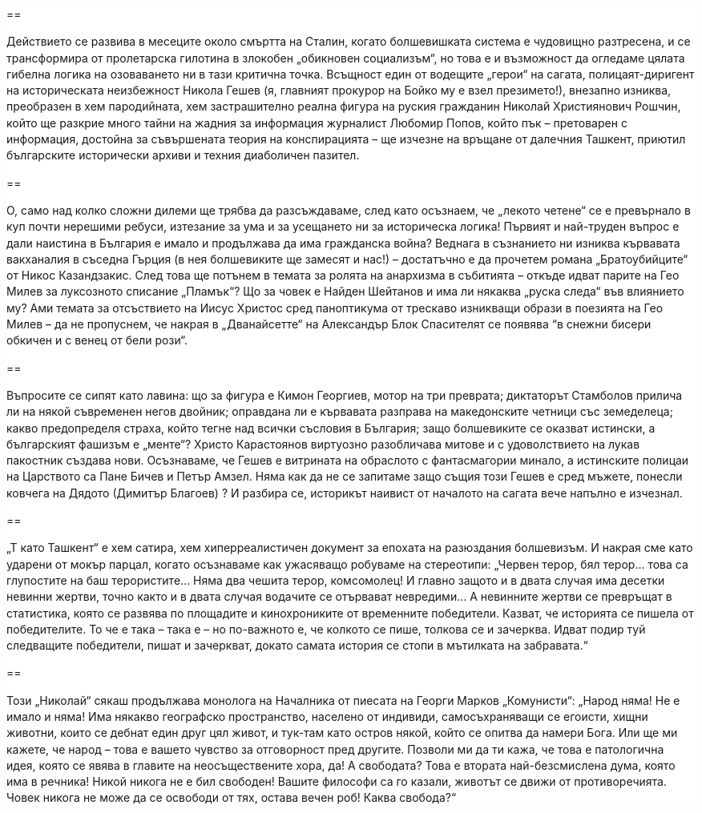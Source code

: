 \==

Действието се развива в месеците около смъртта на Сталин, когато болшевишката система е чудовищно разтресена, и се трансформира от пролетарска гилотина в злокобен „обикновен социализъм“, но това е и възможност да огледаме цялата гибелна логика на озоваването ни в тази критична точка. Всъщност един от водещите „герои“ на сагата, полицаят-диригент на историческата неизбежност Никола Гешев (я, главният прокурор на Бойко му е взел презимето!), внезапно изниква, преобразен в хем пародийната, хем застрашително реална фигура на руския гражданин Николай Християнович Рошчин, който ще разкрие много тайни на жадния за информация журналист Любомир Попов, който пък – претоварен с информация, достойна за съвършената теория на конспирацията – ще изчезне на връщане от далечния Ташкент, приютил българските исторически архиви и техния диаболичен пазител. 

\==

О, само над колко сложни дилеми ще трябва да разсъждаваме, след като осъзнаем, че „лекото четене“ се е превърнало в куп почти нерешими ребуси, изтезание за ума и за усещането ни за историческа логика! Първият и най-труден въпрос е дали наистина в България е имало и продължава да има гражданска война? Веднага в съзнанието ни изниква кървавата вакханалия в съседна Гърция (в нея болшевиките ще замесят и нас!) – достатъчно е да прочетем романа „Братоубийците“ от Никос Казандзакис. След това ще потънем в темата за ролята на анархизма в събитията – откъде идват парите на Гео Милев за луксозното списание „Пламък“? Що за човек е Найден Шейтанов и има ли някаква „руска следа“ във влиянието му? Ами темата за отсъствието на Иисус Христос сред паноптикума от трескаво изникващи образи в поезията на Гео Милев – да не пропуснем, че накрая в „Дванайсетте“ на Александър Блок Спасителят се появява “в снежни бисери обкичен и с венец от бели рози“. 

\==

Въпросите се сипят като лавина: що за фигура е Кимон Георгиев, мотор на три преврата; диктаторът Стамболов прилича ли на някой съвременен негов двойник; оправдана ли е кървавата разправа на македонските четници със земеделеца; какво предопределя страха, който тегне над всички съсловия в България; защо болшевиките се оказват истински, а българският фашизъм е „менте“? Христо Карастоянов виртуозно разобличава митове и с удоволствието на лукав пакостник създава нови. Осъзнаваме, че Гешев е витрината на обраслото с фантасмагории минало, а истинските полицаи на Царството са Пане Бичев и Петър Амзел. Няма как да не се запитаме защо същия този Гешев е сред мъжете, понесли ковчега на Дядото (Димитър Благоев) ? И разбира се, историкът наивист от началото на сагата вече напълно е изчезнал. 

\==

„Т като Ташкент“ е хем сатира, хем хиперреалистичен документ за епохата на разюздания болшевизъм. И накрая сме като ударени от мокър парцал, когато осъзнаваме как ужасяващо робуваме на стереотипи: „Червен терор, бял терор… това са глупостите на баш терористите… Няма два чешита терор, комсомолец! И главно защото и в двата случая има десетки невинни жертви, точно както и в двата случая водачите се отървават невредими… А невинните жертви се превръщат в статистика, която се развява по площадите и кинохрониките от временните победители. Казват, че историята се пишела от победителите. То че е така – така е – но по-важното е, че колкото се пише, толкова се и зачерква. Идват подир туй следващите победители, пишат и зачеркват, докато самата история се стопи в мътилката на забравата.“ 

\==

Този „Николай“ сякаш продължава монолога на Началника от пиесата на Георги Марков „Комунисти“: „Народ няма! Не е имало и няма! Има някакво географско пространство, населено от индивиди, самосъхраняващи се егоисти, хищни животни, които се дебнат един друг цял живот, и тук-там като остров някой, който се опитва да намери Бога. Или ще ми кажете, че народ – това е вашето чувство за отговорност пред другите. Позволи ми да ти кажа, че това е патологична идея, която се явява в главите на неосъществените хора, да! А свободата? Това е втората най-безсмислена дума, която има в речника! Никой никога не е бил свободен! Вашите философи са го казали, животът се движи от противоречията. Човек никога не може да се освободи от тях, остава вечен роб! Каква свобода?“ 
